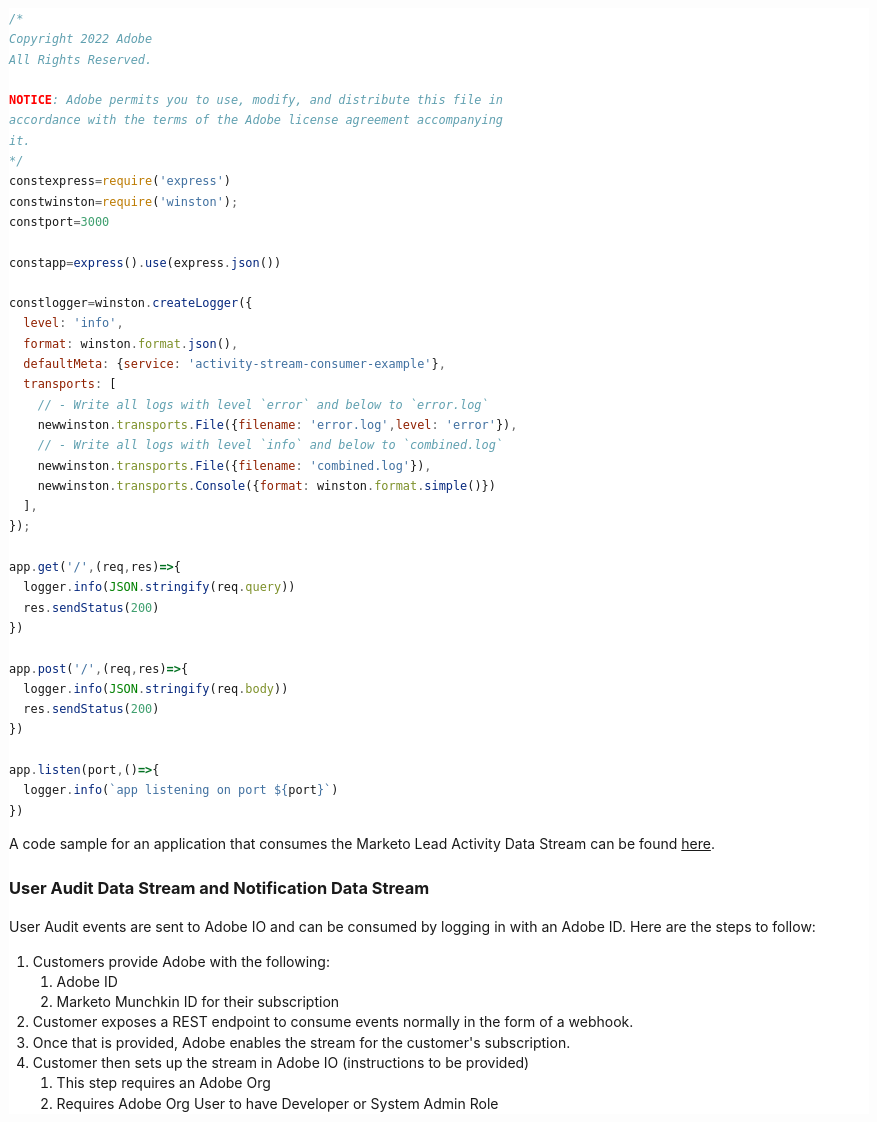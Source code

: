 ```javascript
/*
Copyright 2022 Adobe
All Rights Reserved.

NOTICE: Adobe permits you to use, modify, and distribute this file in
accordance with the terms of the Adobe license agreement accompanying
it.
*/
constexpress=require('express')
constwinston=require('winston');
constport=3000

constapp=express().use(express.json())

constlogger=winston.createLogger({
  level: 'info',
  format: winston.format.json(),
  defaultMeta: {service: 'activity-stream-consumer-example'},
  transports: [
    // - Write all logs with level `error` and below to `error.log`
    newwinston.transports.File({filename: 'error.log',level: 'error'}),
    // - Write all logs with level `info` and below to `combined.log`
    newwinston.transports.File({filename: 'combined.log'}),
    newwinston.transports.Console({format: winston.format.simple()})
  ],
});

app.get('/',(req,res)=>{
  logger.info(JSON.stringify(req.query))
  res.sendStatus(200)
})

app.post('/',(req,res)=>{
  logger.info(JSON.stringify(req.body))
  res.sendStatus(200)
})

app.listen(port,()=>{
  logger.info(`app listening on port ${port}`)
})
```

A code sample for an application that consumes the Marketo Lead Activity Data Stream can be found [here](https://github.com/ihgrant/activity-stream-consumer-example).

### User Audit Data Stream and Notification Data Stream

User Audit events are sent to Adobe IO and can be consumed by logging in with an Adobe ID. Here are the steps to follow:

1. Customers provide Adobe with the following:
    1. Adobe ID
    1. Marketo Munchkin ID for their subscription
1. Customer exposes a REST endpoint to consume events normally in the form of a webhook.
1. Once that is provided, Adobe enables the stream for the customer's subscription.
1. Customer then sets up the stream in Adobe IO (instructions to be provided)
    1. This step requires an Adobe Org
    1. Requires Adobe Org User to have Developer or System Admin Role
